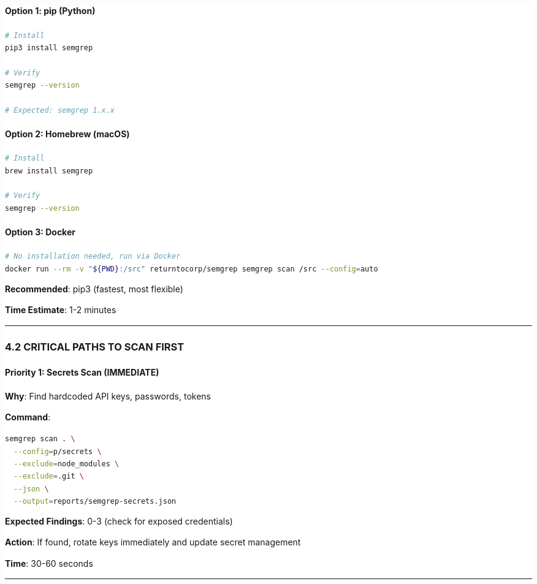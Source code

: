 #### Option 1: pip (Python)

```bash
# Install
pip3 install semgrep

# Verify
semgrep --version

# Expected: semgrep 1.x.x
```

#### Option 2: Homebrew (macOS)

```bash
# Install
brew install semgrep

# Verify
semgrep --version
```

#### Option 3: Docker

```bash
# No installation needed, run via Docker
docker run --rm -v "${PWD}:/src" returntocorp/semgrep semgrep scan /src --config=auto
```

**Recommended**: pip3 (fastest, most flexible)

**Time Estimate**: 1-2 minutes

---

### 4.2 CRITICAL PATHS TO SCAN FIRST

#### Priority 1: Secrets Scan (IMMEDIATE)

**Why**: Find hardcoded API keys, passwords, tokens

**Command**:

```bash
semgrep scan . \
  --config=p/secrets \
  --exclude=node_modules \
  --exclude=.git \
  --json \
  --output=reports/semgrep-secrets.json
```

**Expected Findings**: 0-3 (check for exposed credentials)

**Action**: If found, rotate keys immediately and update secret management

**Time**: 30-60 seconds

---
